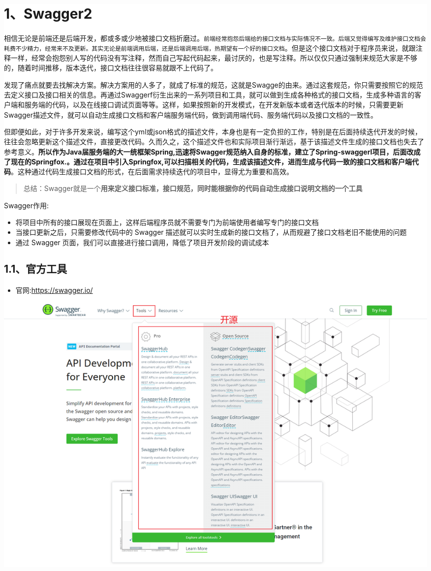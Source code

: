 # 1、Swagger2

​	相信无论是前端还是后端开发，都或多或少地被接口文档折磨过。`前端经常抱怨后端给的接口文档与实际情况不一致。后端又觉得编写及维护接口文档会耗费不少精力，经常来不及更新。其实无论是前端调用后端，还是后端调用后端，热期望有一个好的接口文档`。但是这个接口文档对于程序员来说，就跟注释一样，经常会抱怨别人写的代码没有写注释，然而自己写起代码起来，最讨厌的，也是写注释。所以仅仅只通过强制来规范大家是不够的，随着时间推移，版本迭代，接口文档往往很容易就跟不上代码了。



​	发现了痛点就要去找解决方案。解决方案用的人多了，就成了标准的规范，这就是Swagge的由来。通过这套规范，你只需要按照它的规范去定义接口及接口相关的信息。再通过Swaggerf衍生出来的一系列项目和工具，就可以做到生成各种格式的接口文档，生成多种语言的客户端和服务端的代码，以及在线接口调试页面等等。这样，如果按照新的开发模式，在开发新版本或者迭代版本的时候，只需要更新Swagger描述文件，就可以自动生成接口文档和客户端服务端代码，做到调用端代码、服务端代码以及接口文档的一致性。



​	但即便如此，对于许多开发来说，编写这个yml或json格式的描述文件，本身也是有一定负担的工作，特别是在后面持续迭代开发的时候，往往会忽略更新这个描述文件，直接更改代码。久而久之，这个描述文件也和实际项目渐行渐远，基于该描述文件生成的接口文档也失去了参考意义。**所以作为Java届服务端的大一统框架Spring,迅速将Swagger规范纳入自身的标准，建立了Spring-swaggerI项目，后面改成了现在的Springfox.。通过在项目中引入Springfox,可以扫描相关的代码，生成该描述文件，进而生成与代码一致的接口文档和客户端代码**。这种通过代码生成接口文档的形式，在后面需求持续迭代的项目中，显得尤为重要和高效。



> 总结：Swagger就是一个**用来定义接口标准，接口规范，同时能根据你的代码自动生成接口说明文档的一个工具**

Swagger作用:

- 将项目中所有的接口展现在页面上，这样后端程序员就不需要专门为前端使用者编写专门的接口文档
- 当接口更新之后，只需要修改代码中的 Swagger 描述就可以实时生成新的接口文档了，从而规避了接口文档老旧不能使用的问题
- 通过 Swagger 页面，我们可以直接进行接口调用，降低了项目开发阶段的调试成本

## 1.1、官方工具

- 官网:https://swagger.io/

![](01_Swagger.assets/1.png)
